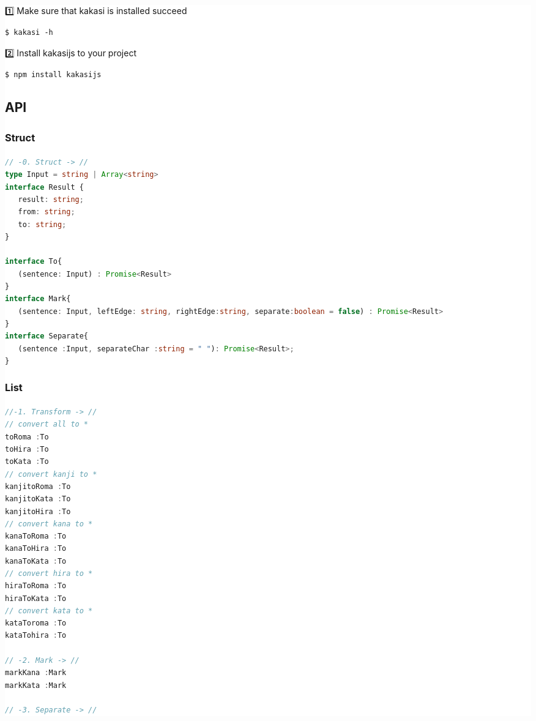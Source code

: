 1️⃣ Make sure that kakasi is installed succeed

```
$ kakasi -h
```

2️⃣ Install kakasijs to your project

```
$ npm install kakasijs
```



## API

### Struct

```typescript
// -0. Struct -> //
type Input = string | Array<string>
interface Result {
   result: string;
   from: string;
   to: string;
}

interface To{
   (sentence: Input) : Promise<Result>
}
interface Mark{
   (sentence: Input, leftEdge: string, rightEdge:string, separate:boolean = false) : Promise<Result>
}
interface Separate{
   (sentence :Input, separateChar :string = " "): Promise<Result>;
}
```

### List

```typescript
//-1. Transform -> //
// convert all to * 
toRoma :To
toHira :To
toKata :To
// convert kanji to * 
kanjitoRoma :To
kanjitoKata :To
kanjitoHira :To
// convert kana to * 
kanaToRoma :To
kanaToHira :To
kanaToKata :To
// convert hira to * 
hiraToRoma :To
hiraToKata :To
// convert kata to * 
kataToroma :To
kataTohira :To

// -2. Mark -> //
markKana :Mark
markKata :Mark

// -3. Separate -> //
```